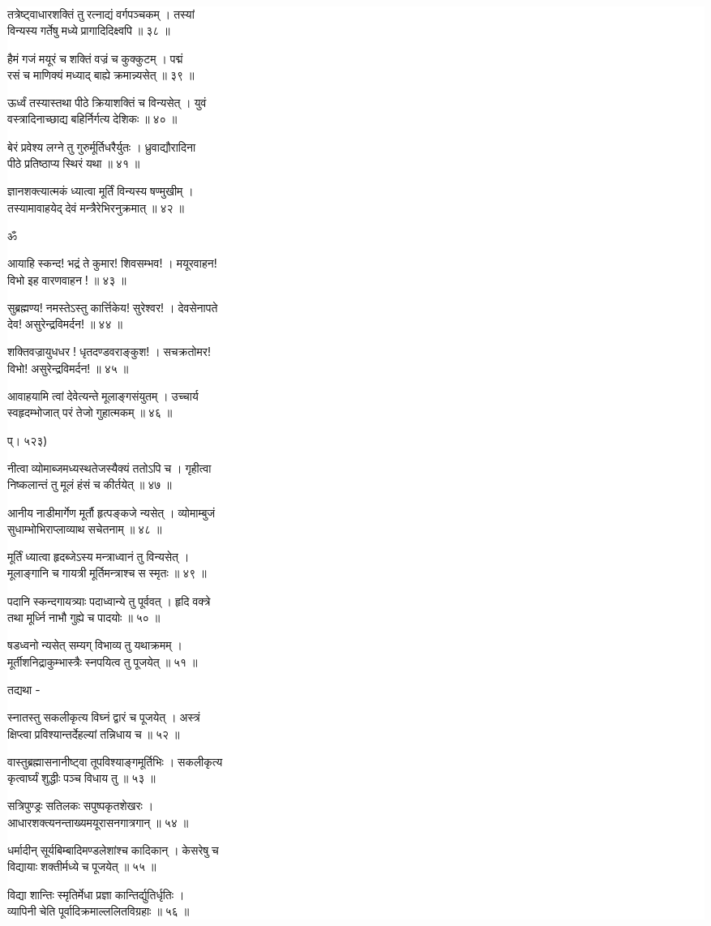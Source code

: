 तत्रेष्ट्वाधारशक्तिं तु रत्नाद्यं वर्गपञ्चकम् । तस्यां   
विन्यस्य गर्तेषु मध्ये प्रागादिदिक्ष्वपि ॥ ३८ ॥   

हैमं गजं मयूरं च शक्तिं वज्रं च कुक्कुटम् । पद्मं   
रसं च माणिक्यं मध्याद् बाह्ये क्रमान्न्यसेत् ॥ ३९ ॥   

ऊर्ध्वं तस्यास्तथा पीठे क्रियाशक्तिं च विन्यसेत् । युवं   
वस्त्रादिनाच्छाद्य बहिर्निर्गत्य देशिकः ॥ ४० ॥   

बेरं प्रवेश्य लग्ने तु गुरुर्मूर्तिधरैर्युतः । ध्रुवाद्यौरादिना   
पीठे प्रतिष्ठाप्य स्थिरं यथा ॥ ४१ ॥   

ज्ञानशक्त्यात्मकं ध्यात्वा मूर्तिं विन्यस्य षण्मुखीम् ।   
तस्यामावाहयेद् देवं मन्त्रैरेभिरनुक्रमात् ॥ ४२ ॥   

ॐ   

आयाहि स्कन्द! भद्रं ते कुमार! शिवसम्भव! । मयूरवाहन!   
विभो इह वारणवाहन ! ॥ ४३ ॥   

सुब्रह्मण्य! नमस्तेऽस्तु कार्त्तिकेय! सुरेश्वर! । देवसेनापते   
देव! असुरेन्द्रविमर्दन! ॥ ४४ ॥   

शक्तिवज्रायुधधर ! धृतदण्डवराङ्कुश! । सचक्रतोमर!   
विभो! असुरेन्द्रविमर्दन! ॥ ४५ ॥   

आवाहयामि त्वां देवेत्यन्ते मूलाङ्गसंयुतम् । उच्चार्य   
स्वहृदम्भोजात् परं तेजो गुहात्मकम् ॥ ४६ ॥   

प्। ५२३)   

नीत्वा व्योमाब्जमध्यस्थतेजस्यैक्यं ततोऽपि च । गृहीत्वा   
निष्कलान्तं तु मूलं हंसं च कीर्तयेत् ॥ ४७ ॥   

आनीय नाडीमार्गेण मूर्तौ हृत्पङ्कजे न्यसेत् । व्योमाम्बुजं   
सुधाम्भोभिराप्लाव्याथ सचेतनाम् ॥ ४८ ॥   

मूर्तिं ध्यात्वा हृदब्जेऽस्य मन्त्राध्वानं तु विन्यसेत् ।   
मूलाङ्गानि च गायत्री मूर्तिमन्त्राश्च स स्मृतः ॥ ४९ ॥   

पदानि स्कन्दगायत्र्याः पदाध्वान्ये तु पूर्ववत् । हृदि वक्त्रे   
तथा मूर्ध्नि नाभौ गुह्ये च पादयोः ॥ ५० ॥   

षडध्वनो न्यसेत् सम्यग् विभाव्य तु यथाक्रमम् ।   
मूर्तीशनिद्राकुम्भास्त्रैः स्नपयित्व तु पूजयेत् ॥ ५१ ॥   

तद्यथा -   

स्नातस्तु सकलीकृत्य विघ्नं द्वारं च पूजयेत् । अस्त्रं   
क्षिप्त्वा प्रविश्यान्तर्देहल्यां तन्निधाय च ॥ ५२ ॥   

वास्तुब्रह्मासनानीष्ट्वा तूपविश्याङ्गमूर्तिभिः । सकलीकृत्य   
कृत्वार्घ्यं शुद्धीः पञ्च विधाय तु ॥ ५३ ॥   

सत्रिपुण्ड्रः सतिलकः सपुष्पकृतशेखरः ।   
आधारशक्त्यनन्ताख्यमयूरासनगात्रगान् ॥ ५४ ॥   

धर्मादीन् सूर्यबिम्बादिमण्डलेशांश्च कादिकान् । केसरेषु च   
विद्यायाः शक्तीर्मध्ये च पूजयेत् ॥ ५५ ॥   

विद्या शान्तिः स्मृतिर्मेधा प्रज्ञा कान्तिर्द्युतिर्धृतिः ।   
व्यापिनी चेति पूर्वादिक्रमाल्ललितविग्रहाः ॥ ५६ ॥   
